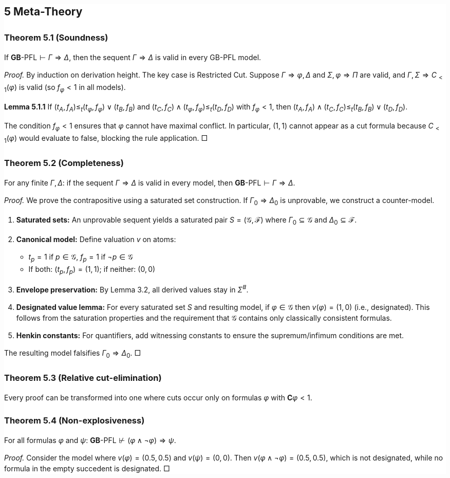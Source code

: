 ## 5 Meta-Theory

### Theorem 5.1 (Soundness)

If $\mathbf{GB}\text{-}\mathsf{PFL}\vdash \Gamma\Rightarrow\Delta$, then the sequent $\Gamma\Rightarrow\Delta$ is valid in every GB-PFL model.

*Proof.* By induction on derivation height. The key case is Restricted Cut. Suppose $\Gamma\Rightarrow\varphi,\Delta$ and $\Sigma,\varphi\Rightarrow\Pi$ are valid, and $\Gamma,\Sigma \Rightarrow C_{<1}(\varphi)$ is valid (so $f_\varphi < 1$ in all models).

**Lemma 5.1.1** If $(t_A,f_A)\le_t (t_\varphi,f_\varphi) \lor (t_B,f_B)$ and $(t_C,f_C) \land (t_\varphi,f_\varphi) \le_t (t_D,f_D)$ with $f_\varphi<1$, then $(t_A,f_A) \land (t_C,f_C) \le_t (t_B,f_B) \lor (t_D,f_D)$.

The condition $f_\varphi < 1$ ensures that $\varphi$ cannot have maximal conflict. In particular, $(1,1)$ cannot appear as a cut formula because $C_{<1}(\varphi)$ would evaluate to false, blocking the rule application. □

### Theorem 5.2 (Completeness)

For any finite $\Gamma,\Delta$: if the sequent $\Gamma\Rightarrow\Delta$ is valid in every model, then $\mathbf{GB}\text{-}\mathsf{PFL}\vdash \Gamma\Rightarrow\Delta$.

*Proof.* We prove the contrapositive using a saturated set construction. If $\Gamma_0 \Rightarrow \Delta_0$ is unprovable, we construct a counter-model.

1. **Saturated sets:** An unprovable sequent yields a saturated pair $S = (\mathcal{G}, \mathcal{F})$ where $\Gamma_0 \subseteq \mathcal{G}$ and $\Delta_0 \subseteq \mathcal{F}$.

2. **Canonical model:** Define valuation $v$ on atoms:
   - $t_p = 1$ if $p \in \mathcal{G}$, $f_p = 1$ if $\neg p \in \mathcal{G}$
   - If both: $(t_p,f_p) = (1,1)$; if neither: $(0,0)$
   
3. **Envelope preservation:** By Lemma 3.2, all derived values stay in $\Sigma^{\#}$.

4. **Designated value lemma:** For every saturated set $S$ and resulting model, if $\varphi \in \mathcal{G}$ then $v(\varphi) = (1,0)$ (i.e., designated). This follows from the saturation properties and the requirement that $\mathcal{G}$ contains only classically consistent formulas.

5. **Henkin constants:** For quantifiers, add witnessing constants to ensure the supremum/infimum conditions are met.

The resulting model falsifies $\Gamma_0 \Rightarrow \Delta_0$. □

### Theorem 5.3 (Relative cut-elimination)

Every proof can be transformed into one where cuts occur only on formulas $\varphi$ with $\mathbf{C} \varphi < 1$.

### Theorem 5.4 (Non-explosiveness)

For all formulas $\varphi$ and $\psi$: $\mathbf{GB}\text{-}\mathsf{PFL}\nvdash (\varphi\land\neg\varphi)\Rightarrow\psi$.

*Proof.* Consider the model where $v(\varphi)=(0.5, 0.5)$ and $v(\psi)=(0,0)$. Then $v(\varphi\land\neg\varphi) = (0.5, 0.5)$, which is not designated, while no formula in the empty succedent is designated. □

